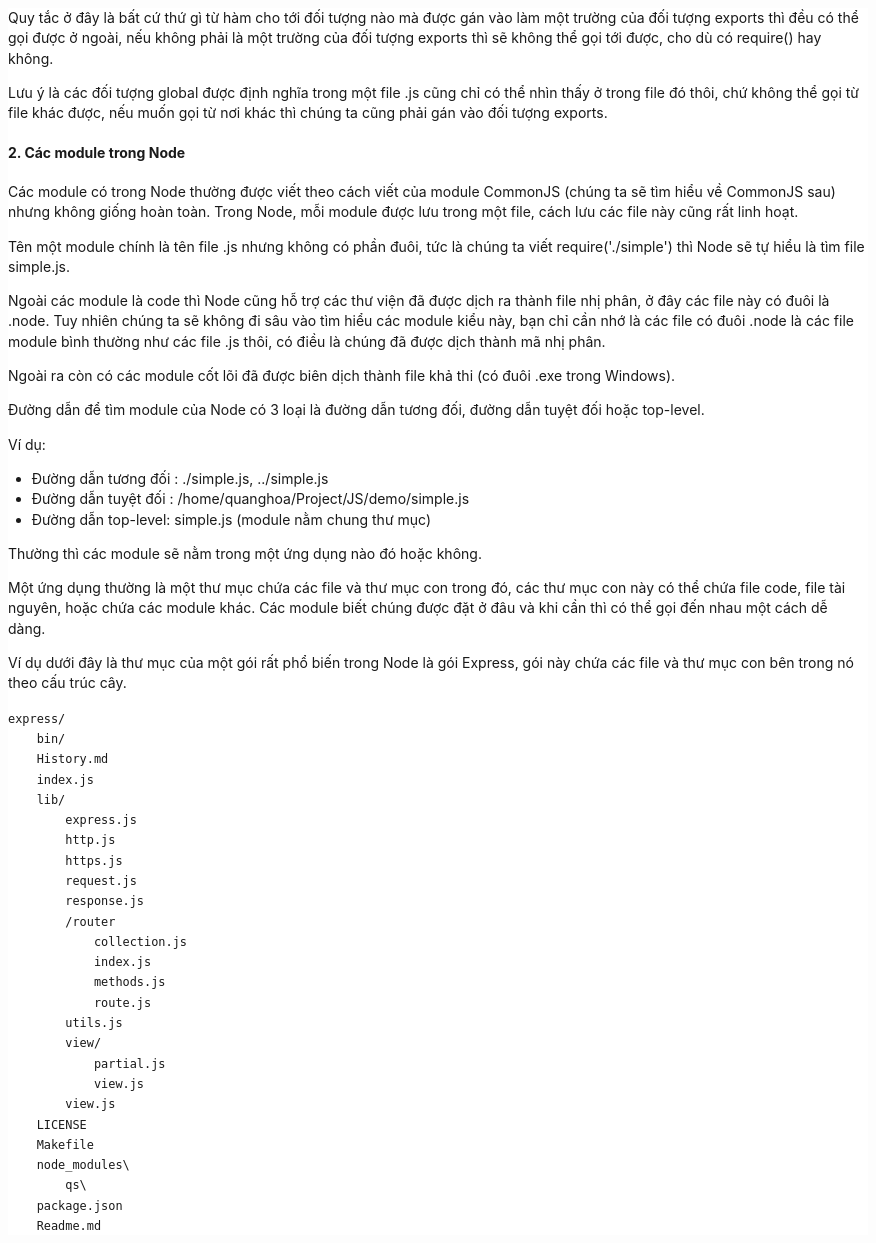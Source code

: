 Quy tắc ở đây là bất cứ thứ gì từ hàm cho tới đối tượng nào mà được gán vào làm một trường của đối tượng exports thì đều có thể gọi được ở ngoài, nếu không phải là một trường của đối tượng exports thì sẽ không thể gọi tới được, cho dù có require() hay không.

Lưu ý là các đối tượng global được định nghĩa trong một file .js cũng chỉ có thể nhìn thấy ở trong file đó thôi, chứ không thể gọi từ file khác được, nếu muốn gọi từ nơi khác thì chúng ta cũng phải gán vào đối tượng exports.
#### 2. Các module trong Node
Các module có trong Node thường được viết theo cách viết của module CommonJS (chúng ta sẽ tìm hiểu về CommonJS sau) nhưng không giống hoàn toàn. Trong Node, mỗi module được lưu trong một file, cách lưu các file này cũng rất linh hoạt.

Tên một module chính là tên file .js nhưng không có phần đuôi, tức là chúng ta viết require('./simple') thì Node sẽ tự hiểu là tìm file simple.js.

Ngoài các module là code thì Node cũng hỗ trợ các thư viện đã được dịch ra thành file nhị phân, ở đây các file này có đuôi là .node. Tuy nhiên chúng ta sẽ không đi sâu vào tìm hiểu các module kiểu này, bạn chỉ cần nhớ là các file có đuôi .node là các file module bình thường như các file .js thôi, có điều là chúng đã được dịch thành mã nhị phân.

Ngoài ra còn có các module cốt lõi đã được biên dịch thành file khả thi (có đuôi .exe trong Windows).

Đường dẫn để tìm module của Node có 3 loại là đường dẫn tương đối, đường dẫn tuyệt đối hoặc top-level.

Ví dụ:

* Đường dẫn tương đối : ./simple.js, ../simple.js
* Đường dẫn tuyệt đối : /home/quanghoa/Project/JS/demo/simple.js
* Đường dẫn top-level: simple.js (module nằm chung thư mục)

Thường thì các module sẽ nằm trong một ứng dụng nào đó hoặc không.

Một ứng dụng thường là một thư mục chứa các file và thư mục con trong đó, các thư mục con này có thể chứa file code, file tài nguyên, hoặc chứa các module khác. Các module biết chúng được đặt ở đâu và khi cần thì có thể gọi đến nhau một cách dễ dàng.

Ví dụ dưới đây là thư mục của một gói rất phổ biến trong Node là gói Express, gói này chứa các file và thư mục con bên trong nó theo cấu trúc cây.

```
express/
    bin/
    History.md
    index.js
    lib/
        express.js
        http.js
        https.js
        request.js
        response.js
        /router
            collection.js
            index.js
            methods.js
            route.js
        utils.js
        view/
            partial.js
            view.js
        view.js
    LICENSE
    Makefile
    node_modules\
        qs\
    package.json
    Readme.md
```